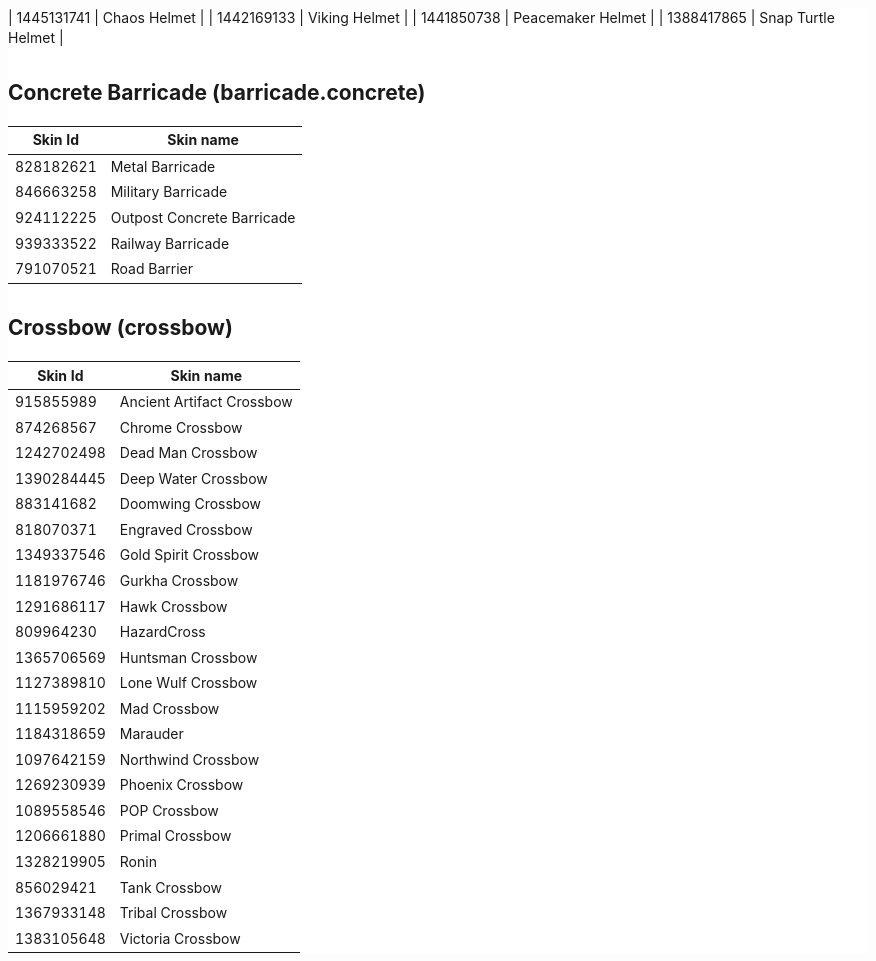 | 1445131741   | Chaos Helmet                  |
| 1442169133   | Viking Helmet                  |
| 1441850738   | Peacemaker Helmet                  |
| 1388417865   | Snap Turtle Helmet                  |


## Concrete Barricade (barricade.concrete)
| Skin Id      | Skin name                         |
|--------------|-----------------------------------|
| 828182621    | Metal Barricade                   |
| 846663258    | Military Barricade                |
| 924112225    | Outpost Concrete Barricade        |
| 939333522    | Railway Barricade                 |
| 791070521    | Road Barrier                      |

## Crossbow (crossbow)
| Skin Id      | Skin name                         |
|--------------|-----------------------------------|
| 915855989    | Ancient Artifact Crossbow         |
| 874268567    | Chrome Crossbow                   |
| 1242702498   | Dead Man Crossbow                 |
| 1390284445   | Deep Water Crossbow               |
| 883141682    | Doomwing Crossbow                 |
| 818070371    | Engraved Crossbow                 |
| 1349337546   | Gold Spirit Crossbow              |
| 1181976746   | Gurkha Crossbow                   |
| 1291686117   | Hawk Crossbow                     |
| 809964230    | HazardCross                       |
| 1365706569   | Huntsman Crossbow                 |
| 1127389810   | Lone Wulf Crossbow                |
| 1115959202   | Mad Crossbow                      |
| 1184318659   | Marauder                          |
| 1097642159   | Northwind Crossbow                |
| 1269230939   | Phoenix Crossbow                  |
| 1089558546   | POP Crossbow                      |
| 1206661880   | Primal Crossbow                   |
| 1328219905   | Ronin                             |
| 856029421    | Tank Crossbow                     |
| 1367933148   | Tribal Crossbow                   |
| 1383105648   | Victoria Crossbow                 |